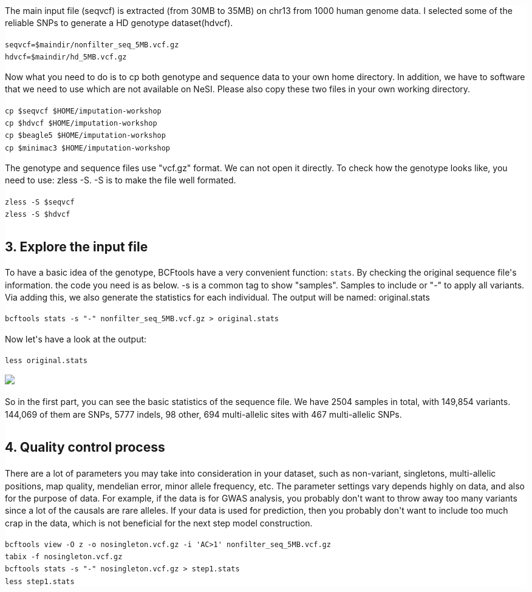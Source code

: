 The main input file (seqvcf) is extracted (from 30MB to 35MB) on chr13 from 1000 human genome data. I selected some of the reliable SNPs to generate a HD genotype dataset(hdvcf). 

```
seqvcf=$maindir/nonfilter_seq_5MB.vcf.gz
hdvcf=$maindir/hd_5MB.vcf.gz
```

Now what you need to do is to cp both genotype and sequence data to your own home directory. In addition, we have to software that we need to use which are not available on NeSI. Please also copy these two files in your own working directory.

```
cp $seqvcf $HOME/imputation-workshop
cp $hdvcf $HOME/imputation-workshop
cp $beagle5 $HOME/imputation-workshop
cp $minimac3 $HOME/imputation-workshop
```

The genotype and sequence files use "vcf.gz" format. We can not open it directly. To check how the genotype looks like, you need to use: zless -S. -S is to make the file well formated. 

```
zless -S $seqvcf
zless -S $hdvcf
```

## 3. Explore the input file

To have a basic idea of the genotype, BCFtools have a very convenient function: `stats`. By checking the original sequence file's information. the code you need is as below. -s is a common tag to show "samples". Samples to include or "-" to apply all variants. Via adding this, we also generate the statistics for each individual. The output will be named: original.stats

`bcftools stats -s "-" nonfilter_seq_5MB.vcf.gz > original.stats`

Now let's have a look at the output:

`less original.stats`

![](https://github.com/GenomicsAotearoa/Imputation-workshop/blob/master/Tutorial/img/Screen%20Shot%202020-09-16%20at%2014.37.07.png?raw=true)

So in the first part, you can see the basic statistics of the sequence file. We have 2504 samples in total, with 149,854 variants. 144,069 of them are SNPs, 5777 indels, 98 other, 694 multi-allelic sites with 467 multi-allelic SNPs.  

## 4. Quality control process

There are a lot of parameters you may take into consideration in your dataset, such as non-variant, singletons, multi-allelic positions, map quality, mendelian error, minor allele frequency, etc. The parameter settings vary depends highly on data, and also for the purpose of data. For example, if the data is for GWAS analysis, you probably don't want to throw away too many variants since a lot of the causals are rare alleles. If your data is used for prediction, then you probably don't want to include too much crap in the data, which is not beneficial for the next step model construction.

```
bcftools view -O z -o nosingleton.vcf.gz -i 'AC>1' nonfilter_seq_5MB.vcf.gz
tabix -f nosingleton.vcf.gz
bcftools stats -s "-" nosingleton.vcf.gz > step1.stats
less step1.stats
```
